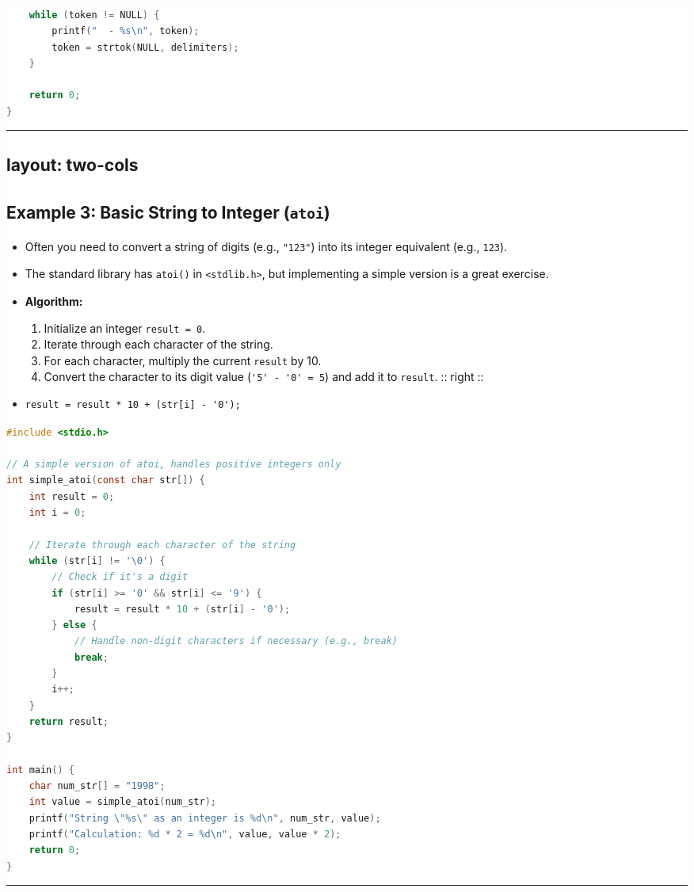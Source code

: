 ```c {*}{maxHeight:'360px',lines:true}
    while (token != NULL) {
        printf("  - %s\n", token);
        token = strtok(NULL, delimiters);
    }

    return 0;
}
```

---
layout: two-cols
---

## Example 3: Basic String to Integer (`atoi`)

*   Often you need to convert a string of digits (e.g., `"123"`) into its integer equivalent (e.g., `123`).
*   The standard library has `atoi()` in `<stdlib.h>`, but implementing a simple version is a great exercise.
*   **Algorithm:**
    1.  Initialize an integer `result = 0`.
    2.  Iterate through each character of the string.
    3.  For each character, multiply the current `result` by 10.
    4.  Convert the character to its digit value (`'5' - '0' = 5`) and add it to `result`.
:: right ::

*   `result = result * 10 + (str[i] - '0');`



```c {*}{maxHeight:'430px',lines:true}
#include <stdio.h>

// A simple version of atoi, handles positive integers only
int simple_atoi(const char str[]) {
    int result = 0;
    int i = 0;

    // Iterate through each character of the string
    while (str[i] != '\0') {
        // Check if it's a digit
        if (str[i] >= '0' && str[i] <= '9') {
            result = result * 10 + (str[i] - '0');
        } else {
            // Handle non-digit characters if necessary (e.g., break)
            break; 
        }
        i++;
    }
    return result;
}

int main() {
    char num_str[] = "1998";
    int value = simple_atoi(num_str);
    printf("String \"%s\" as an integer is %d\n", num_str, value);
    printf("Calculation: %d * 2 = %d\n", value, value * 2);
    return 0;
}
```

---